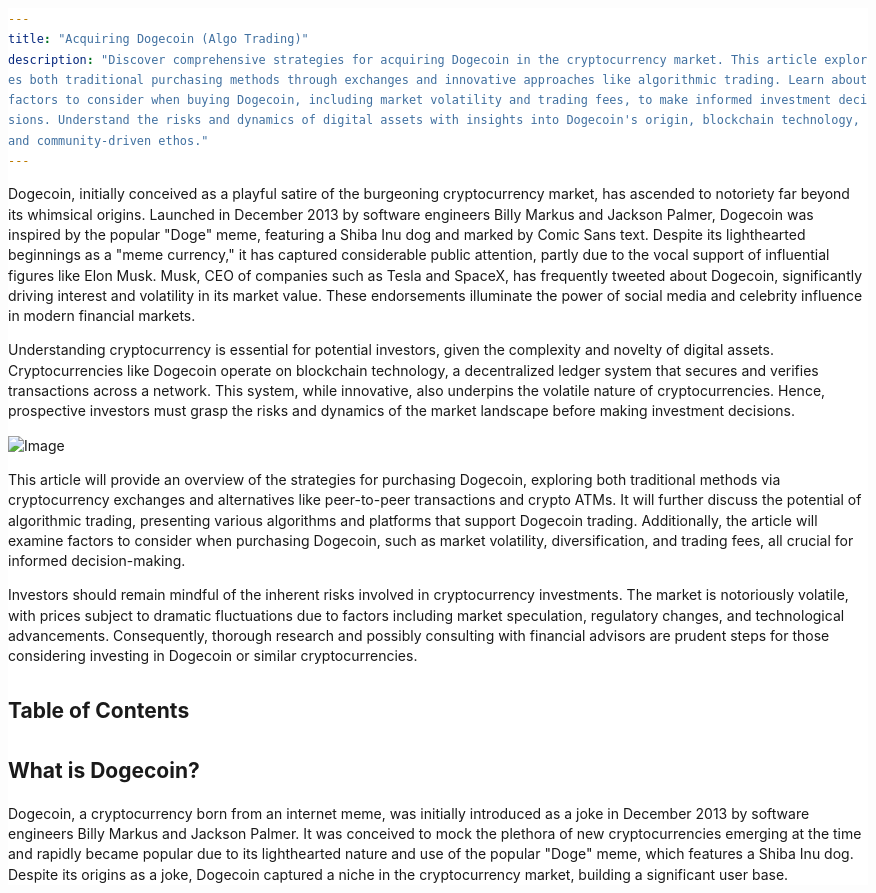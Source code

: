 ```yaml
---
title: "Acquiring Dogecoin (Algo Trading)"
description: "Discover comprehensive strategies for acquiring Dogecoin in the cryptocurrency market. This article explores both traditional purchasing methods through exchanges and innovative approaches like algorithmic trading. Learn about factors to consider when buying Dogecoin, including market volatility and trading fees, to make informed investment decisions. Understand the risks and dynamics of digital assets with insights into Dogecoin's origin, blockchain technology, and community-driven ethos."
---
```


Dogecoin, initially conceived as a playful satire of the burgeoning cryptocurrency market, has ascended to notoriety far beyond its whimsical origins. Launched in December 2013 by software engineers Billy Markus and Jackson Palmer, Dogecoin was inspired by the popular "Doge" meme, featuring a Shiba Inu dog and marked by Comic Sans text. Despite its lighthearted beginnings as a "meme currency," it has captured considerable public attention, partly due to the vocal support of influential figures like Elon Musk. Musk, CEO of companies such as Tesla and SpaceX, has frequently tweeted about Dogecoin, significantly driving interest and volatility in its market value. These endorsements illuminate the power of social media and celebrity influence in modern financial markets.

Understanding cryptocurrency is essential for potential investors, given the complexity and novelty of digital assets. Cryptocurrencies like Dogecoin operate on blockchain technology, a decentralized ledger system that secures and verifies transactions across a network. This system, while innovative, also underpins the volatile nature of cryptocurrencies. Hence, prospective investors must grasp the risks and dynamics of the market landscape before making investment decisions.

![Image](images/1.png)

This article will provide an overview of the strategies for purchasing Dogecoin, exploring both traditional methods via cryptocurrency exchanges and alternatives like peer-to-peer transactions and crypto ATMs. It will further discuss the potential of algorithmic trading, presenting various algorithms and platforms that support Dogecoin trading. Additionally, the article will examine factors to consider when purchasing Dogecoin, such as market volatility, diversification, and trading fees, all crucial for informed decision-making.

Investors should remain mindful of the inherent risks involved in cryptocurrency investments. The market is notoriously volatile, with prices subject to dramatic fluctuations due to factors including market speculation, regulatory changes, and technological advancements. Consequently, thorough research and possibly consulting with financial advisors are prudent steps for those considering investing in Dogecoin or similar cryptocurrencies.

## Table of Contents

## What is Dogecoin?

Dogecoin, a cryptocurrency born from an internet meme, was initially introduced as a joke in December 2013 by software engineers Billy Markus and Jackson Palmer. It was conceived to mock the plethora of new cryptocurrencies emerging at the time and rapidly became popular due to its lighthearted nature and use of the popular "Doge" meme, which features a Shiba Inu dog. Despite its origins as a joke, Dogecoin captured a niche in the cryptocurrency market, building a significant user base.
